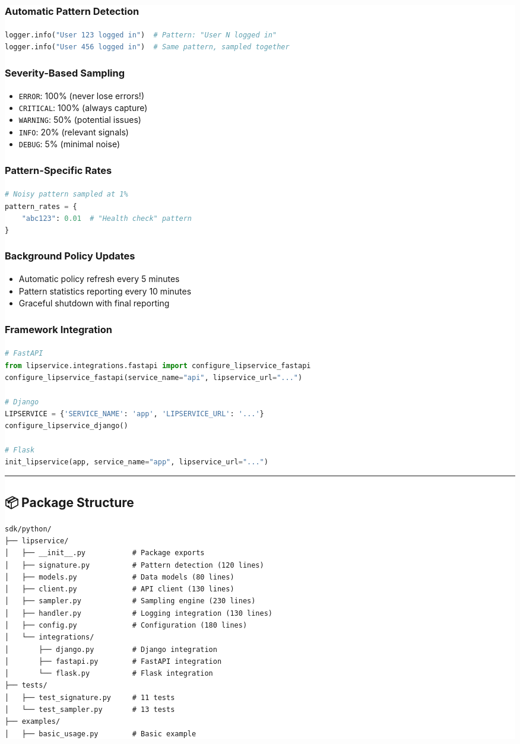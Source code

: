 ### **Automatic Pattern Detection**
```python
logger.info("User 123 logged in")  # Pattern: "User N logged in"
logger.info("User 456 logged in")  # Same pattern, sampled together
```

### **Severity-Based Sampling**
- `ERROR`: 100% (never lose errors!)
- `CRITICAL`: 100% (always capture)
- `WARNING`: 50% (potential issues)
- `INFO`: 20% (relevant signals)
- `DEBUG`: 5% (minimal noise)

### **Pattern-Specific Rates**
```python
# Noisy pattern sampled at 1%
pattern_rates = {
    "abc123": 0.01  # "Health check" pattern
}
```

### **Background Policy Updates**
- Automatic policy refresh every 5 minutes
- Pattern statistics reporting every 10 minutes
- Graceful shutdown with final reporting

### **Framework Integration**
```python
# FastAPI
from lipservice.integrations.fastapi import configure_lipservice_fastapi
configure_lipservice_fastapi(service_name="api", lipservice_url="...")

# Django
LIPSERVICE = {'SERVICE_NAME': 'app', 'LIPSERVICE_URL': '...'}
configure_lipservice_django()

# Flask
init_lipservice(app, service_name="app", lipservice_url="...")
```

---

## 📦 Package Structure

```
sdk/python/
├── lipservice/
│   ├── __init__.py           # Package exports
│   ├── signature.py          # Pattern detection (120 lines)
│   ├── models.py             # Data models (80 lines)
│   ├── client.py             # API client (130 lines)
│   ├── sampler.py            # Sampling engine (230 lines)
│   ├── handler.py            # Logging integration (130 lines)
│   ├── config.py             # Configuration (180 lines)
│   └── integrations/
│       ├── django.py         # Django integration
│       ├── fastapi.py        # FastAPI integration
│       └── flask.py          # Flask integration
├── tests/
│   ├── test_signature.py     # 11 tests
│   └── test_sampler.py       # 13 tests
├── examples/
│   ├── basic_usage.py        # Basic example
```